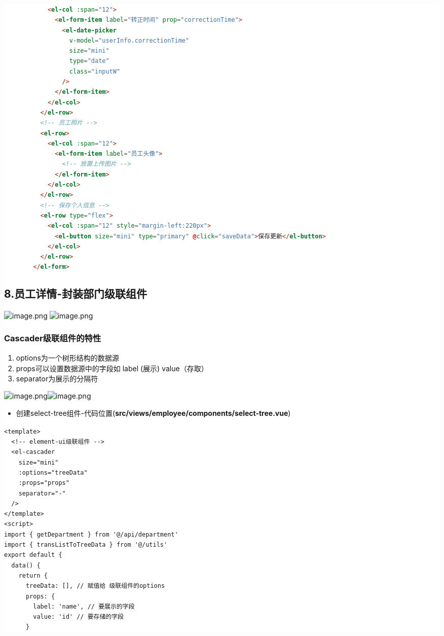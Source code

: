 ```html
            <el-col :span="12">
              <el-form-item label="转正时间" prop="correctionTime">
                <el-date-picker
                  v-model="userInfo.correctionTime"
                  size="mini"
                  type="date"
                  class="inputW"
                />
              </el-form-item>
            </el-col>
          </el-row>
          <!-- 员工照片 -->
          <el-row>
            <el-col :span="12">
              <el-form-item label="员工头像">
                <!-- 放置上传图片 -->
              </el-form-item>
            </el-col>
          </el-row>
          <!-- 保存个人信息 -->
          <el-row type="flex">
            <el-col :span="12" style="margin-left:220px">
              <el-button size="mini" type="primary" @click="saveData">保存更新</el-button>
            </el-col>
          </el-row>
        </el-form>
```
## 8.员工详情-封装部门级联组件
![image.png](https://cdn.nlark.com/yuque/0/2023/png/8435673/1677830958823-382c48a4-3758-4a38-a81e-1cad5055ab56.png#averageHue=%23fefefe&clientId=u1e237bb2-9603-4&from=paste&height=295&id=uad0fc54d&name=image.png&originHeight=589&originWidth=1280&originalType=binary&ratio=2&rotation=0&showTitle=false&size=3021229&status=done&style=none&taskId=ub0892135-f60d-4f7e-adc6-69d9879fb94&title=&width=640)
![image.png](https://cdn.nlark.com/yuque/0/2023/png/8435673/1677830967822-96b40509-bbcb-4892-bade-bfe1c76a82ed.png#averageHue=%23c5daec&clientId=u1e237bb2-9603-4&from=paste&height=181&id=udb159183&name=image.png&originHeight=362&originWidth=798&originalType=binary&ratio=2&rotation=0&showTitle=false&size=33059&status=done&style=none&taskId=ue715dad5-3d63-41f0-a625-03dd1ddb5bb&title=&width=399)
### Cascader级联组件的特性

1. options为一个树形结构的数据源
2. props可以设置数据源中的字段如 label (展示)  value（存取）
3. separator为展示的分隔符

![image.png](https://cdn.nlark.com/yuque/0/2023/png/8435673/1677831436880-afdcff2a-8901-4008-9304-0f41e4fc58c3.png#averageHue=%23202020&clientId=u1e237bb2-9603-4&from=paste&height=128&id=u8fac2217&name=image.png&originHeight=644&originWidth=1280&originalType=binary&ratio=2&rotation=0&showTitle=false&size=3303332&status=done&style=none&taskId=ue7bfa337-4ae8-43ad-8f4b-63357b427c8&title=&width=254)![image.png](https://cdn.nlark.com/yuque/0/2023/png/8435673/1677831446397-5c5fa77f-ba2d-47c7-a8d3-255d6eda4ebb.png#averageHue=%23222120&clientId=u1e237bb2-9603-4&from=paste&height=130&id=uf76ade42&name=image.png&originHeight=697&originWidth=1280&originalType=binary&ratio=2&rotation=0&showTitle=false&size=3575181&status=done&style=none&taskId=u3a80d5f4-69b9-4337-b38e-7aef64aacf5&title=&width=238)


- 创建select-tree组件-代码位置(**src/views/employee/components/select-tree.vue**)
```vue
<template>
  <!-- element-ui级联组件 -->
  <el-cascader
    size="mini"
    :options="treeData"
    :props="props"
    separator="-"
  />
</template>
<script>
import { getDepartment } from '@/api/department'
import { transListToTreeData } from '@/utils'
export default {
  data() {
    return {
      treeData: [], // 赋值给 级联组件的options
      props: {
        label: 'name', // 要展示的字段
        value: 'id' // 要存储的字段
      }
```